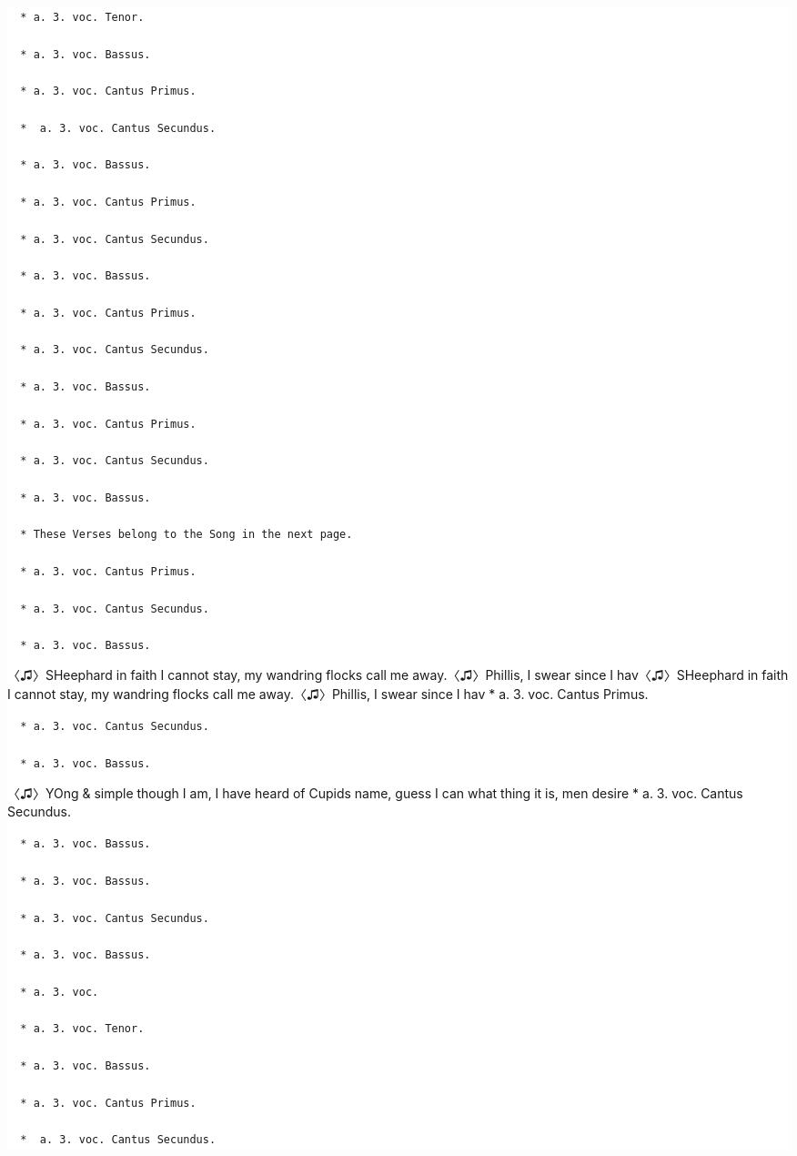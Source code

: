       * a. 3. voc. Tenor.

      * a. 3. voc. Bassus.

      * a. 3. voc. Cantus Primus.

      *  a. 3. voc. Cantus Secundus.

      * a. 3. voc. Bassus.

      * a. 3. voc. Cantus Primus.

      * a. 3. voc. Cantus Secundus.

      * a. 3. voc. Bassus.

      * a. 3. voc. Cantus Primus.

      * a. 3. voc. Cantus Secundus.

      * a. 3. voc. Bassus.

      * a. 3. voc. Cantus Primus.

      * a. 3. voc. Cantus Secundus.

      * a. 3. voc. Bassus.

      * These Verses belong to the Song in the next page.

      * a. 3. voc. Cantus Primus.

      * a. 3. voc. Cantus Secundus.

      * a. 3. voc. Bassus.
〈♫〉SHeephard in faith I cannot stay, my wandring flocks call me away.〈♫〉Phillis, I swear since I hav〈♫〉SHeephard in faith I cannot stay, my wandring flocks call me away.〈♫〉Phillis, I swear since I hav
      * a. 3. voc. Cantus Primus.

      * a. 3. voc. Cantus Secundus.

      * a. 3. voc. Bassus.
〈♫〉YOng & simple though I am, I have heard of Cupids name, guess I can what thing it is, men desire 
      * a. 3. voc. Cantus Secundus.

      * a. 3. voc. Bassus.

      * a. 3. voc. Bassus.

      * a. 3. voc. Cantus Secundus.

      * a. 3. voc. Bassus.

      * a. 3. voc.

      * a. 3. voc. Tenor.

      * a. 3. voc. Bassus.

      * a. 3. voc. Cantus Primus.

      *  a. 3. voc. Cantus Secundus.
